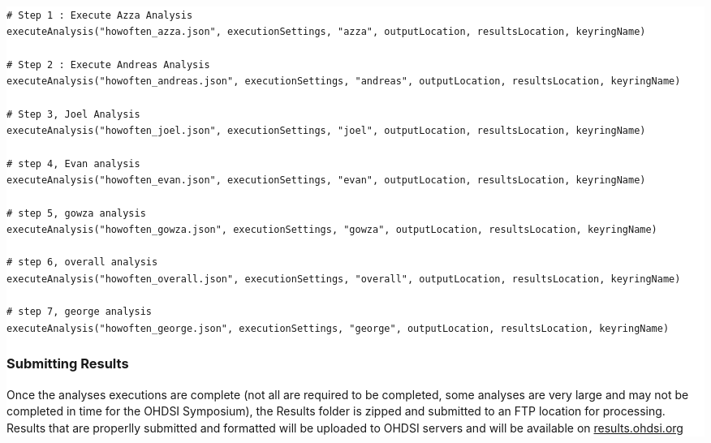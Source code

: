 ```
# Step 1 : Execute Azza Analysis
executeAnalysis("howoften_azza.json", executionSettings, "azza", outputLocation, resultsLocation, keyringName)

# Step 2 : Execute Andreas Analysis
executeAnalysis("howoften_andreas.json", executionSettings, "andreas", outputLocation, resultsLocation, keyringName)

# Step 3, Joel Analysis
executeAnalysis("howoften_joel.json", executionSettings, "joel", outputLocation, resultsLocation, keyringName)

# step 4, Evan analysis
executeAnalysis("howoften_evan.json", executionSettings, "evan", outputLocation, resultsLocation, keyringName)

# step 5, gowza analysis
executeAnalysis("howoften_gowza.json", executionSettings, "gowza", outputLocation, resultsLocation, keyringName)

# step 6, overall analysis
executeAnalysis("howoften_overall.json", executionSettings, "overall", outputLocation, resultsLocation, keyringName)

# step 7, george analysis
executeAnalysis("howoften_george.json", executionSettings, "george", outputLocation, resultsLocation, keyringName)

```

### Submitting Results

Once the analyses executions are complete (not all are required to be completed, some analyses are very large and may not be completed in time for the OHDSI Symposium), the Results folder is zipped and submitted to an FTP location for processing.  Results that are properlly submitted and formatted will be uploaded to OHDSI servers and will be available on [results.ohdsi.org](https://results.ohdsi.org/)
